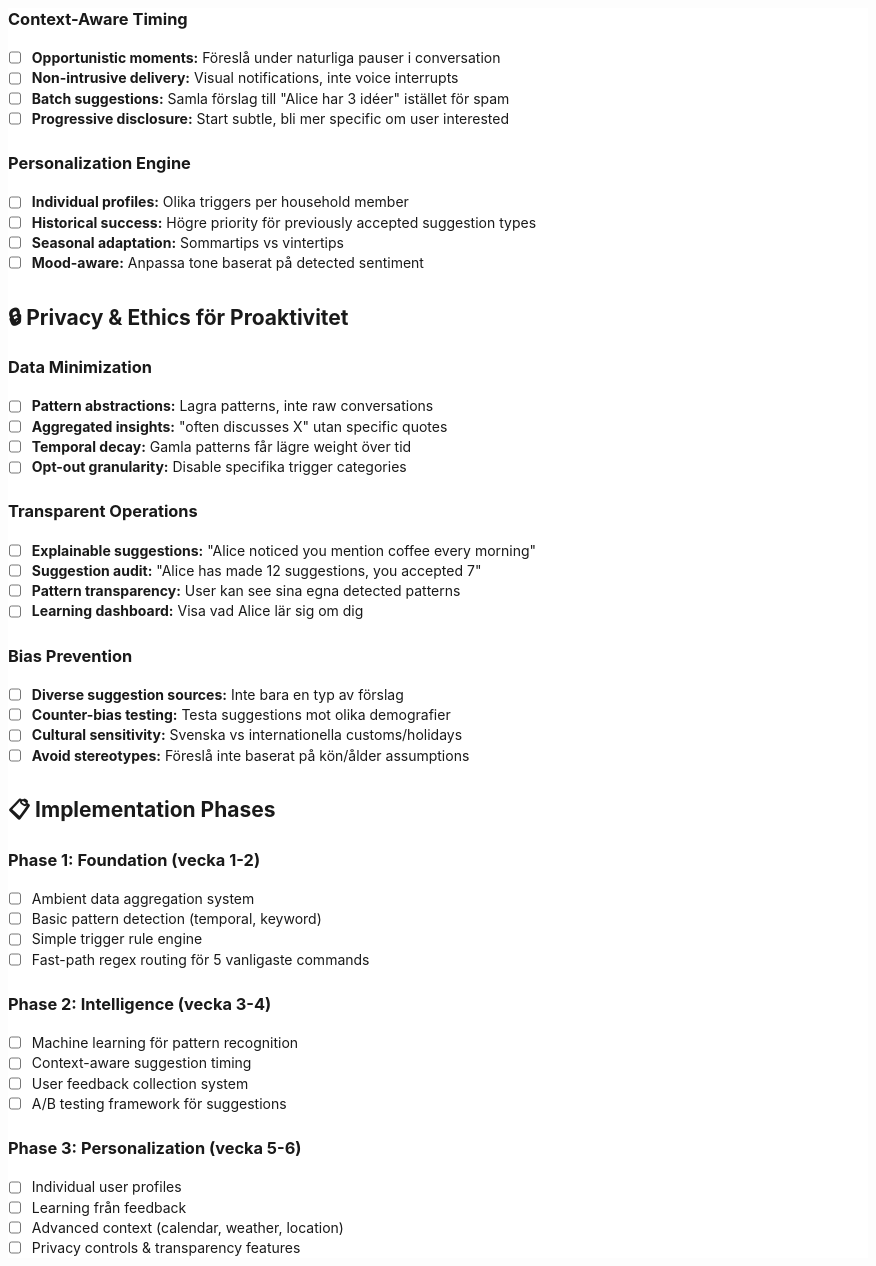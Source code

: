 ### Context-Aware Timing
- [ ] **Opportunistic moments:** Föreslå under naturliga pauser i conversation
- [ ] **Non-intrusive delivery:** Visual notifications, inte voice interrupts
- [ ] **Batch suggestions:** Samla förslag till "Alice har 3 idéer" istället för spam
- [ ] **Progressive disclosure:** Start subtle, bli mer specific om user interested

### Personalization Engine  
- [ ] **Individual profiles:** Olika triggers per household member
- [ ] **Historical success:** Högre priority för previously accepted suggestion types
- [ ] **Seasonal adaptation:** Sommartips vs vintertips
- [ ] **Mood-aware:** Anpassa tone baserat på detected sentiment

## 🔒 Privacy & Ethics för Proaktivitet

### Data Minimization
- [ ] **Pattern abstractions:** Lagra patterns, inte raw conversations  
- [ ] **Aggregated insights:** "often discusses X" utan specific quotes
- [ ] **Temporal decay:** Gamla patterns får lägre weight över tid
- [ ] **Opt-out granularity:** Disable specifika trigger categories

### Transparent Operations
- [ ] **Explainable suggestions:** "Alice noticed you mention coffee every morning"
- [ ] **Suggestion audit:** "Alice has made 12 suggestions, you accepted 7"  
- [ ] **Pattern transparency:** User kan see sina egna detected patterns
- [ ] **Learning dashboard:** Visa vad Alice lär sig om dig

### Bias Prevention
- [ ] **Diverse suggestion sources:** Inte bara en typ av förslag
- [ ] **Counter-bias testing:** Testa suggestions mot olika demografier
- [ ] **Cultural sensitivity:** Svenska vs internationella customs/holidays
- [ ] **Avoid stereotypes:** Föreslå inte baserat på kön/ålder assumptions

## 📋 Implementation Phases

### Phase 1: Foundation (vecka 1-2)
- [ ] Ambient data aggregation system
- [ ] Basic pattern detection (temporal, keyword)
- [ ] Simple trigger rule engine
- [ ] Fast-path regex routing för 5 vanligaste commands

### Phase 2: Intelligence (vecka 3-4)  
- [ ] Machine learning för pattern recognition
- [ ] Context-aware suggestion timing
- [ ] User feedback collection system
- [ ] A/B testing framework för suggestions

### Phase 3: Personalization (vecka 5-6)
- [ ] Individual user profiles
- [ ] Learning från feedback
- [ ] Advanced context (calendar, weather, location)
- [ ] Privacy controls & transparency features
